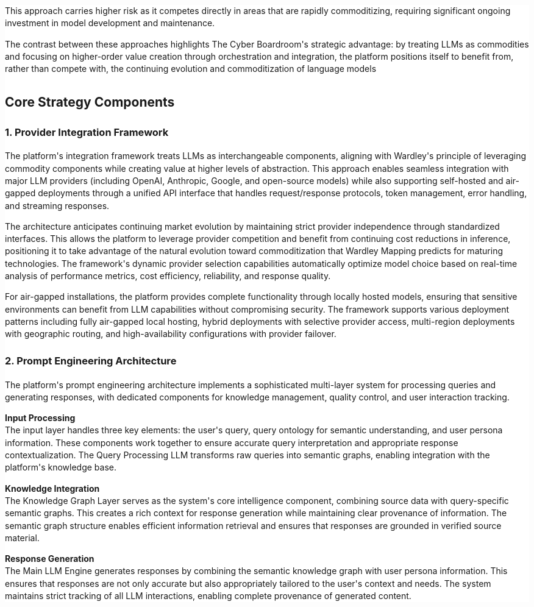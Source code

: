 This approach carries higher risk as it competes directly in areas that are rapidly commoditizing, requiring significant ongoing investment in model development and maintenance.

The contrast between these approaches highlights The Cyber Boardroom's strategic advantage: by treating LLMs as commodities and focusing on higher-order value creation through orchestration and integration, the platform positions itself to benefit from, rather than compete with, the continuing evolution and commoditization of language models

## Core Strategy Components

### 1. Provider Integration Framework

The platform's integration framework treats LLMs as interchangeable components, aligning with Wardley's principle of leveraging commodity components while creating value at higher levels of abstraction. This approach enables seamless integration with major LLM providers (including OpenAI, Anthropic, Google, and open-source models) while also supporting self-hosted and air-gapped deployments through a unified API interface that handles request/response protocols, token management, error handling, and streaming responses.

The architecture anticipates continuing market evolution by maintaining strict provider independence through standardized interfaces. This allows the platform to leverage provider competition and benefit from continuing cost reductions in inference, positioning it to take advantage of the natural evolution toward commoditization that Wardley Mapping predicts for maturing technologies. The framework's dynamic provider selection capabilities automatically optimize model choice based on real-time analysis of performance metrics, cost efficiency, reliability, and response quality.

For air-gapped installations, the platform provides complete functionality through locally hosted models, ensuring that sensitive environments can benefit from LLM capabilities without compromising security. The framework supports various deployment patterns including fully air-gapped local hosting, hybrid deployments with selective provider access, multi-region deployments with geographic routing, and high-availability configurations with provider failover.

### 2. Prompt Engineering Architecture

The platform's prompt engineering architecture implements a sophisticated multi-layer system for processing queries and generating responses, with dedicated components for knowledge management, quality control, and user interaction tracking.

**Input Processing**  
The input layer handles three key elements: the user's query, query ontology for semantic understanding, and user persona information. These components work together to ensure accurate query interpretation and appropriate response contextualization. The Query Processing LLM transforms raw queries into semantic graphs, enabling integration with the platform's knowledge base.

**Knowledge Integration**  
The Knowledge Graph Layer serves as the system's core intelligence component, combining source data with query-specific semantic graphs. This creates a rich context for response generation while maintaining clear provenance of information. The semantic graph structure enables efficient information retrieval and ensures that responses are grounded in verified source material.

**Response Generation**  
The Main LLM Engine generates responses by combining the semantic knowledge graph with user persona information. This ensures that responses are not only accurate but also appropriately tailored to the user's context and needs. The system maintains strict tracking of all LLM interactions, enabling complete provenance of generated content.
